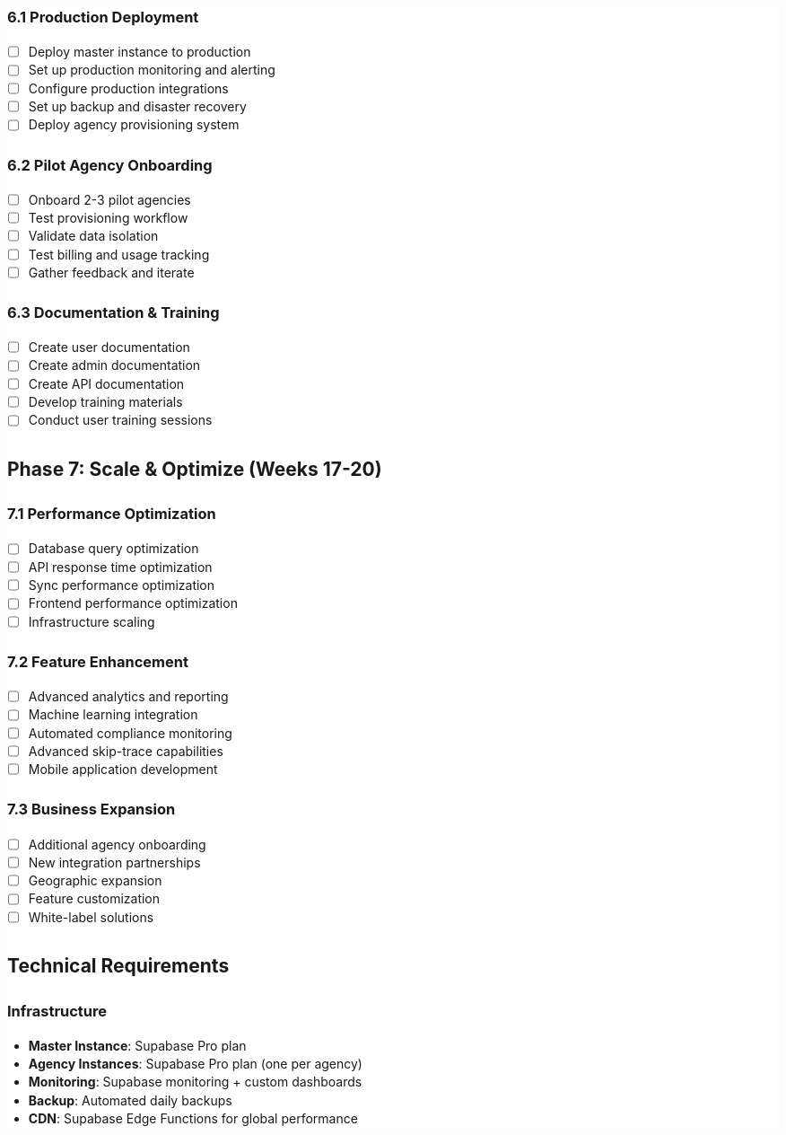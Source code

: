 ### 6.1 Production Deployment
- [ ] Deploy master instance to production
- [ ] Set up production monitoring and alerting
- [ ] Configure production integrations
- [ ] Set up backup and disaster recovery
- [ ] Deploy agency provisioning system

### 6.2 Pilot Agency Onboarding
- [ ] Onboard 2-3 pilot agencies
- [ ] Test provisioning workflow
- [ ] Validate data isolation
- [ ] Test billing and usage tracking
- [ ] Gather feedback and iterate

### 6.3 Documentation & Training
- [ ] Create user documentation
- [ ] Create admin documentation
- [ ] Create API documentation
- [ ] Develop training materials
- [ ] Conduct user training sessions

## Phase 7: Scale & Optimize (Weeks 17-20)

### 7.1 Performance Optimization
- [ ] Database query optimization
- [ ] API response time optimization
- [ ] Sync performance optimization
- [ ] Frontend performance optimization
- [ ] Infrastructure scaling

### 7.2 Feature Enhancement
- [ ] Advanced analytics and reporting
- [ ] Machine learning integration
- [ ] Automated compliance monitoring
- [ ] Advanced skip-trace capabilities
- [ ] Mobile application development

### 7.3 Business Expansion
- [ ] Additional agency onboarding
- [ ] New integration partnerships
- [ ] Geographic expansion
- [ ] Feature customization
- [ ] White-label solutions

## Technical Requirements

### Infrastructure
- **Master Instance**: Supabase Pro plan
- **Agency Instances**: Supabase Pro plan (one per agency)
- **Monitoring**: Supabase monitoring + custom dashboards
- **Backup**: Automated daily backups
- **CDN**: Supabase Edge Functions for global performance
